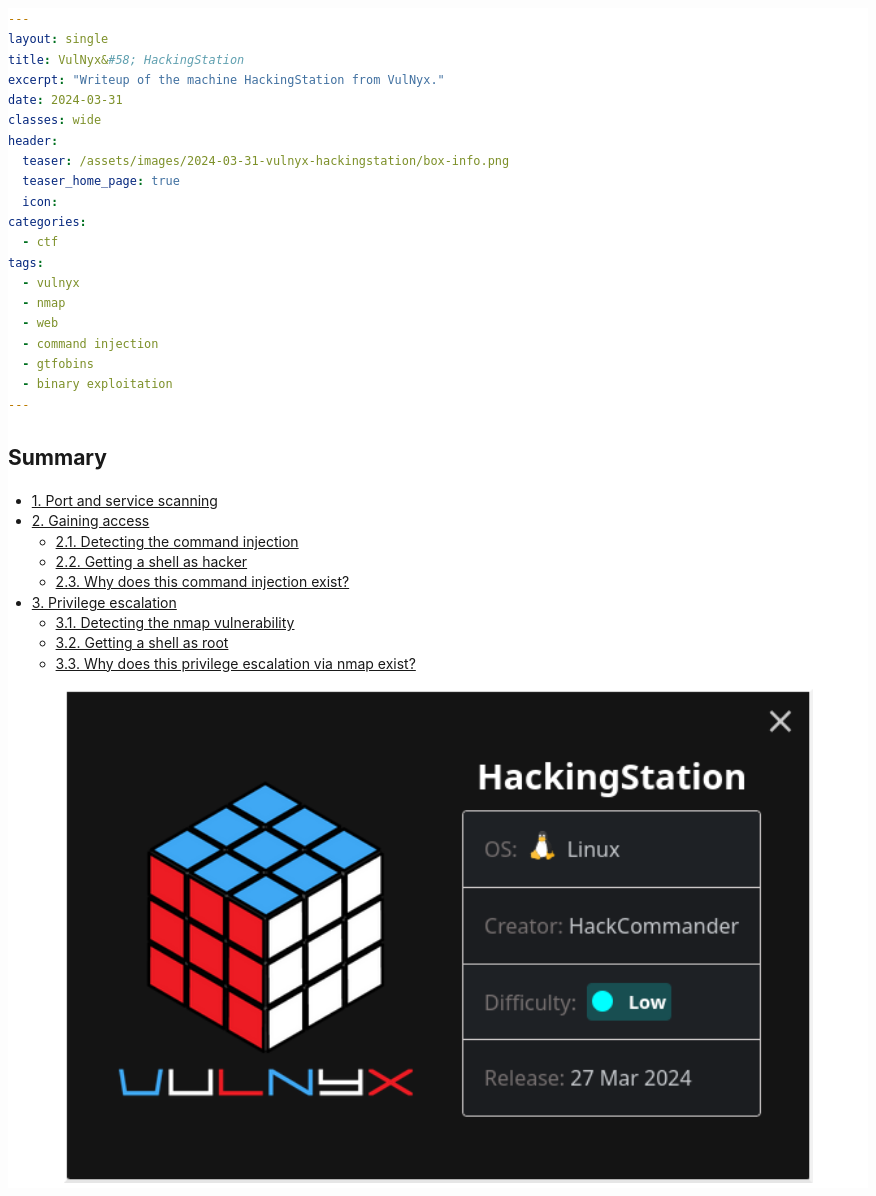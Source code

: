 ```yaml
---
layout: single
title: VulNyx&#58; HackingStation
excerpt: "Writeup of the machine HackingStation from VulNyx."
date: 2024-03-31
classes: wide
header:
  teaser: /assets/images/2024-03-31-vulnyx-hackingstation/box-info.png
  teaser_home_page: true
  icon:
categories:
  - ctf
tags:  
  - vulnyx
  - nmap
  - web
  - command injection
  - gtfobins
  - binary exploitation
---
```


## Summary 

- [1. Port and service scanning](#section-id-1)
- [2. Gaining access](#section-id-2)
  - [2.1. Detecting the command injection](#section-id-2-1)
  - [2.2. Getting a shell as hacker](#section-id-2-2)
  - [2.3. Why does this command injection exist?](#section-id-2-3)
- [3. Privilege escalation](#section-id-3)
  - [3.1. Detecting the nmap vulnerability](#section-id-3-1)
  - [3.2. Getting a shell as root](#section-id-3-2)
  - [3.3. Why does this privilege escalation via nmap exist?](#section-id-3-3)

<p style="text-align:center;"><img src="/assets/images/2024-03-31-vulnyx-hackingstation/box-info.png" style="width: 750px;"></p>
